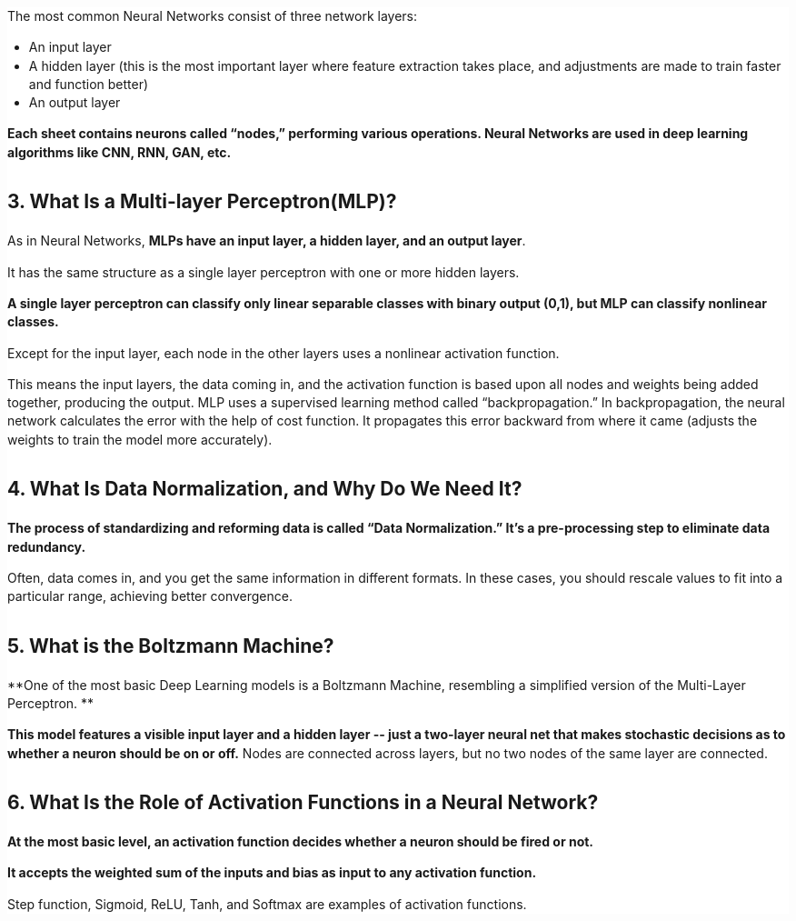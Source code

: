 The most common Neural Networks consist of three network layers:

* An input layer
* A hidden layer (this is the most important layer where feature extraction takes place, and adjustments are made to train faster and function better)
* An output layer

**Each sheet contains neurons called “nodes,” performing various operations. Neural Networks are used in deep learning algorithms like CNN, RNN, GAN, etc.**

## **3. What Is a Multi-layer Perceptron(MLP)?**

As in Neural Networks, **MLPs have an input layer, a hidden layer, and an output layer**. 

It has the same structure as a single layer perceptron with one or more hidden layers. 

**A single layer perceptron can classify only linear separable classes with binary output (0,1), but MLP can classify nonlinear classes.**

Except for the input layer, each node in the other layers uses a nonlinear activation function. 

This means the input layers, the data coming in, and the activation function is based upon all nodes and weights being added together, producing the output. MLP uses a supervised learning method called “backpropagation.” In backpropagation, the neural network calculates the error with the help of cost function. It propagates this error backward from where it came (adjusts the weights to train the model more accurately).

## **4. What Is Data Normalization, and Why Do We Need It?**

**The process of standardizing and reforming data is called “Data Normalization.” It’s a pre-processing step to eliminate data redundancy.**


Often, data comes in, and you get the same information in different formats. In these cases, you should rescale values to fit into a particular range, achieving better convergence.

## **5. What is the Boltzmann Machine?**


**One of the most basic Deep Learning models is a Boltzmann Machine, resembling a simplified version of the Multi-Layer Perceptron. **

**This model features a visible input layer and a hidden layer -- just a two-layer neural net that makes stochastic decisions as to whether a neuron should be on or off.** Nodes are connected across layers, but no two nodes of the same layer are connected.

## **6. What Is the Role of Activation Functions in a Neural Network?**

**At the most basic level, an activation function decides whether a neuron should be fired or not.**

**It accepts the weighted sum of the inputs and bias as input to any activation function.** 

Step function, Sigmoid, ReLU, Tanh, and Softmax are examples of activation functions.
